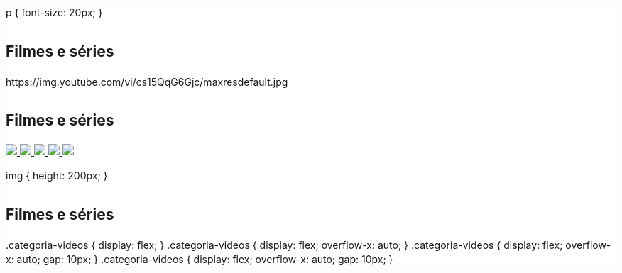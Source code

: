 p {
  font-size: 20px;
}


<section>
  <h2>Filmes e séries</h2>
  <div></div>
</section>


https://img.youtube.com/vi/cs15QqG6Gjc/maxresdefault.jpg


<section>
  <h2>Filmes e séries</h2>
  <div>
    <a href="https://www.youtube.com/watch?v=cs15QqG6Gjc">
      <img src="https://img.youtube.com/vi/cs15QqG6Gjc/maxresdefault.jpg" />
    </a>
    <a href="https://www.youtube.com/watch?v=nCmIwcycUJ8">
      <img src="https://img.youtube.com/vi/nCmIwcycUJ8/maxresdefault.jpg" />
    </a>
    <a href="https://www.youtube.com/watch?v=FvRmEapoHRc">
      <img src="https://img.youtube.com/vi/FvRmEapoHRc/maxresdefault.jpg" />
    </a>
    <a href="https://www.youtube.com/watch?v=Ipkw_hWW-Hw">
      <img src="https://img.youtube.com/vi/Ipkw_hWW-Hw/maxresdefault.jpg" />
    </a>
    <a href="https://www.youtube.com/watch?v=d4DzMNGoyis">
      <img src="https://img.youtube.com/vi/d4DzMNGoyis/maxresdefault.jpg" />
    </a>
  </div>
</section>


img {
  height: 200px;
}


<section>
  <h2>Filmes e séries</h2>
  <div class="categoria-videos">
    <!-- código omitido -->
  </div>
</section>
.categoria-videos {
  display: flex;
}
.categoria-videos {
  display: flex;
  overflow-x: auto;
}
.categoria-videos {
  display: flex;
  overflow-x: auto;
  gap: 10px;
}
.categoria-videos {
  display: flex;
  overflow-x: auto;
  gap: 10px;
}
